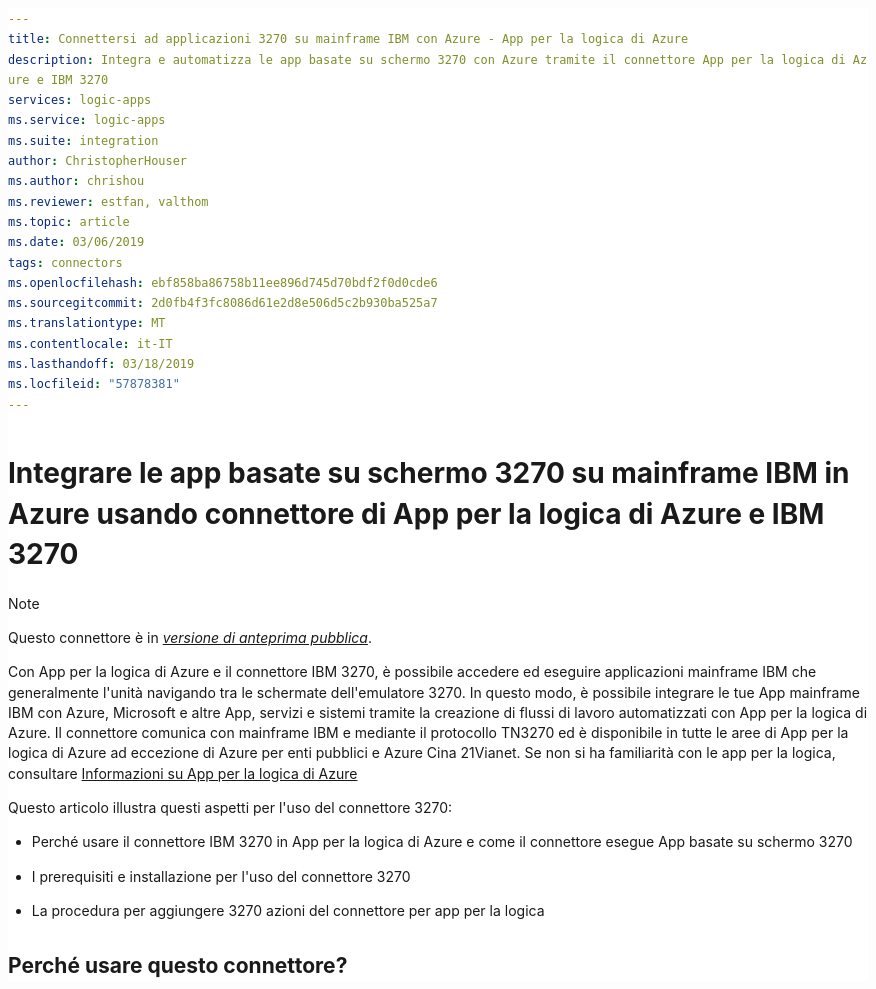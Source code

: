 ```yaml
---
title: Connettersi ad applicazioni 3270 su mainframe IBM con Azure - App per la logica di Azure
description: Integra e automatizza le app basate su schermo 3270 con Azure tramite il connettore App per la logica di Azure e IBM 3270
services: logic-apps
ms.service: logic-apps
ms.suite: integration
author: ChristopherHouser
ms.author: chrishou
ms.reviewer: estfan, valthom
ms.topic: article
ms.date: 03/06/2019
tags: connectors
ms.openlocfilehash: ebf858ba86758b11ee896d745d70bdf2f0d0cde6
ms.sourcegitcommit: 2d0fb4f3fc8086d61e2d8e506d5c2b930ba525a7
ms.translationtype: MT
ms.contentlocale: it-IT
ms.lasthandoff: 03/18/2019
ms.locfileid: "57878381"
---
```

# <a name="integrate-3270-screen-driven-apps-on-ibm-mainframes-with-azure-by-using-azure-logic-apps-and-ibm-3270-connector"></a>Integrare le app basate su schermo 3270 su mainframe IBM in Azure usando connettore di App per la logica di Azure e IBM 3270

> [!NOTE]
> Questo connettore è in [ *versione di anteprima pubblica*](https://azure.microsoft.com/support/legal/preview-supplemental-terms/). 

Con App per la logica di Azure e il connettore IBM 3270, è possibile accedere ed eseguire applicazioni mainframe IBM che generalmente l'unità navigando tra le schermate dell'emulatore 3270. In questo modo, è possibile integrare le tue App mainframe IBM con Azure, Microsoft e altre App, servizi e sistemi tramite la creazione di flussi di lavoro automatizzati con App per la logica di Azure. Il connettore comunica con mainframe IBM e mediante il protocollo TN3270 ed è disponibile in tutte le aree di App per la logica di Azure ad eccezione di Azure per enti pubblici e Azure Cina 21Vianet. Se non si ha familiarità con le app per la logica, consultare [Informazioni su App per la logica di Azure](../logic-apps/logic-apps-overview.md)

Questo articolo illustra questi aspetti per l'uso del connettore 3270: 

* Perché usare il connettore IBM 3270 in App per la logica di Azure e come il connettore esegue App basate su schermo 3270

* I prerequisiti e installazione per l'uso del connettore 3270

* La procedura per aggiungere 3270 azioni del connettore per app per la logica

## <a name="why-use-this-connector"></a>Perché usare questo connettore?
